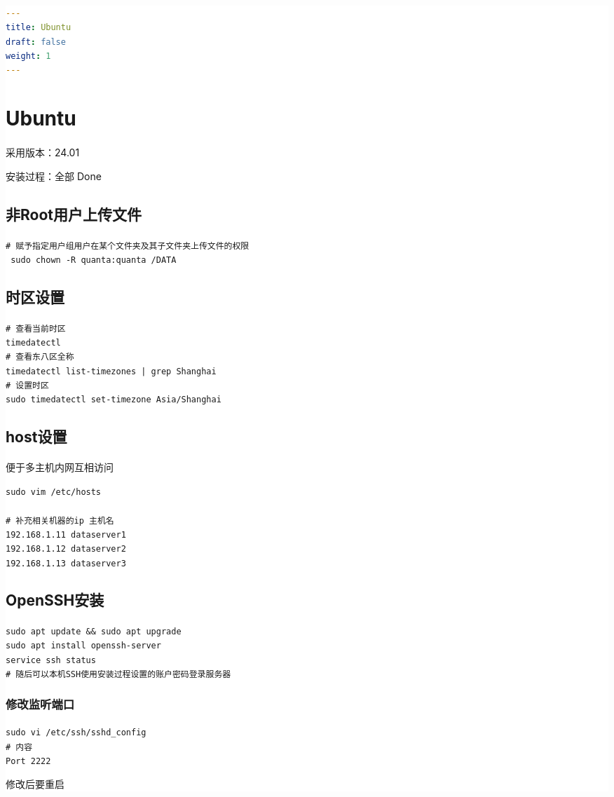 ```yaml
---
title: Ubuntu
draft: false
weight: 1
---
```


# Ubuntu
采用版本：24.01

安装过程：全部 Done

## 非Root用户上传文件
```
# 赋予指定用户组用户在某个文件夹及其子文件夹上传文件的权限
 sudo chown -R quanta:quanta /DATA
```

## 时区设置
```
# 查看当前时区
timedatectl
# 查看东八区全称
timedatectl list-timezones | grep Shanghai
# 设置时区
sudo timedatectl set-timezone Asia/Shanghai
```

## host设置
便于多主机内网互相访问
```
sudo vim /etc/hosts

# 补充相关机器的ip 主机名
192.168.1.11 dataserver1
192.168.1.12 dataserver2
192.168.1.13 dataserver3
```

## OpenSSH安装
```
sudo apt update && sudo apt upgrade
sudo apt install openssh-server
service ssh status
# 随后可以本机SSH使用安装过程设置的账户密码登录服务器
```

### 修改监听端口
```
sudo vi /etc/ssh/sshd_config
# 内容
Port 2222
```
修改后要重启
